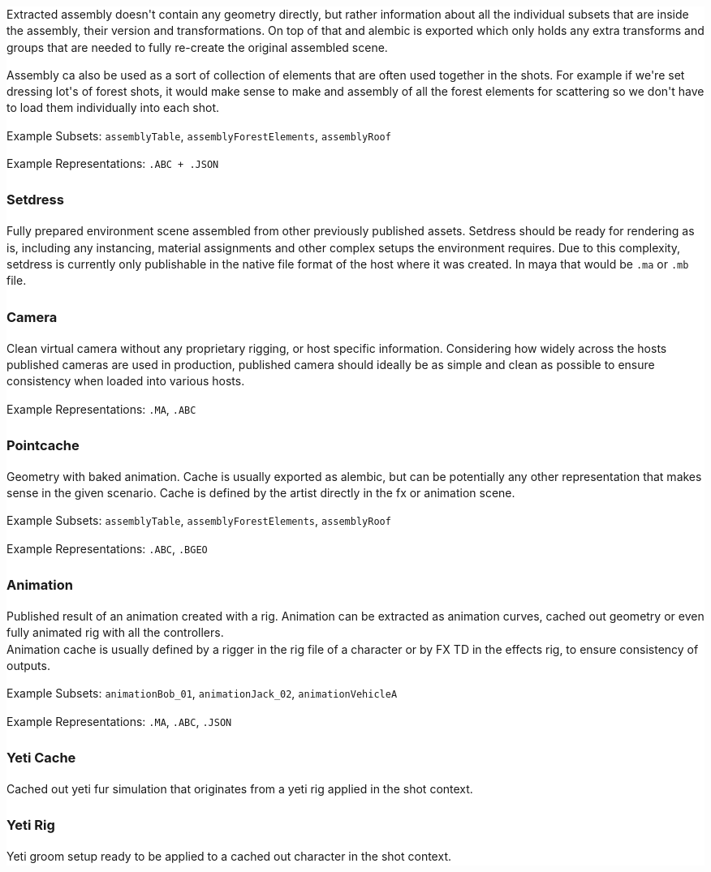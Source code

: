 Extracted assembly doesn't contain any geometry directly, but rather information about all the individual subsets that are inside the assembly, their version and transformations. On top of that and alembic is exported which only holds any extra transforms and groups that are needed to fully re-create the original assembled scene.

Assembly ca also be used as a sort of collection of elements that are often used together in the shots. For example if we're set dressing lot's of forest shots, it would make sense to make and assembly of all the forest elements for scattering so we don't have to load them individually into each shot.

Example Subsets:
`assemblyTable`, `assemblyForestElements`, `assemblyRoof`

Example Representations:
`.ABC + .JSON`



### Setdress

Fully prepared environment scene assembled from other previously published assets. Setdress should be ready for rendering as is, including any instancing, material assignments and other complex setups the environment requires. Due to this complexity, setdress is currently only publishable in the native file format of the host where it was created. In maya that would be `.ma` or `.mb` file.


### Camera

Clean virtual camera without any proprietary rigging, or host specific information. Considering how widely across the hosts published cameras are used in production, published camera should ideally be as simple and clean as possible to ensure consistency when loaded into various hosts.


Example Representations:
`.MA`, `.ABC`


### Pointcache

Geometry with baked animation. Cache is usually exported as alembic,
but can be potentially any other representation that makes sense in the given scenario.
Cache is defined by the artist directly in the fx or animation scene.

Example Subsets:
`assemblyTable`, `assemblyForestElements`, `assemblyRoof`

Example Representations:
`.ABC`, `.BGEO`


### Animation

Published result of an animation created with a rig. Animation can be extracted
as animation curves, cached out geometry or even fully animated rig with all the controllers.  
Animation cache is usually defined by a rigger in the rig file of a character or
by FX TD in the effects rig, to ensure consistency of outputs.

Example Subsets:
`animationBob_01`, `animationJack_02`, `animationVehicleA`

Example Representations:
`.MA`, `.ABC`, `.JSON`


### Yeti Cache

Cached out yeti fur simulation that originates from a yeti rig applied in the shot context.


### Yeti Rig

Yeti groom setup ready to be applied to a cached out character in the shot context.
